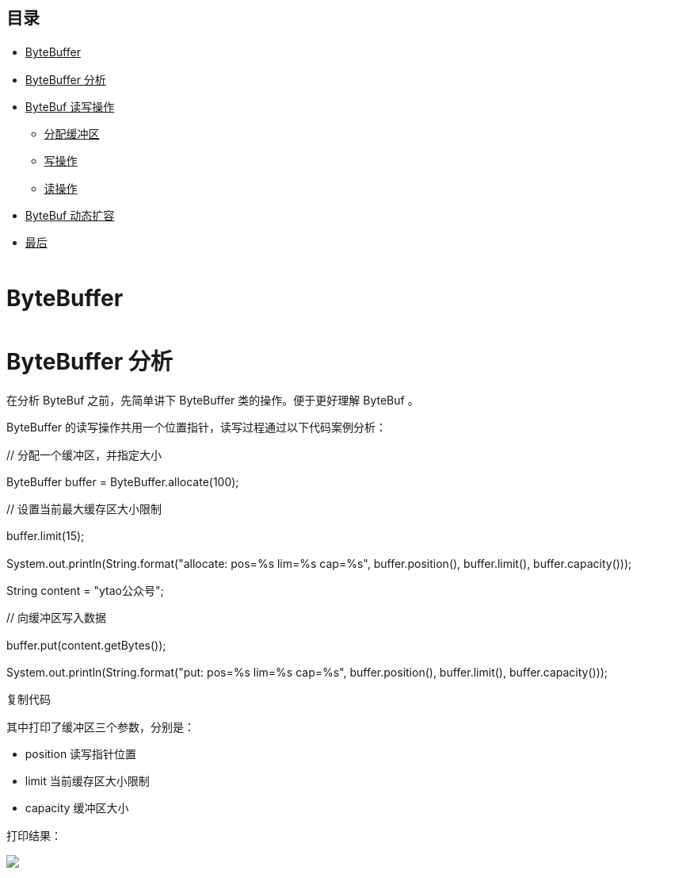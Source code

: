 ## 目录

*   [ByteBuffer](#bytebuffer)

*   [ByteBuffer 分析](#bytebuffer-分析)

*   [ByteBuf 读写操作](#bytebuf-读写操作)

    *   [分配缓冲区](#分配缓冲区)

    *   [写操作](#写操作)

    *   [读操作](#读操作)

*   [ByteBuf 动态扩容](#bytebuf-动态扩容)

*   [最后](#最后)

# ByteBuffer

# ByteBuffer 分析

在分析 ByteBuf 之前，先简单讲下 ByteBuffer 类的操作。便于更好理解 ByteBuf 。

ByteBuffer 的读写操作共用一个位置指针，读写过程通过以下代码案例分析：

// 分配一个缓冲区，并指定大小

ByteBuffer buffer = ByteBuffer.allocate(100);

// 设置当前最大缓存区大小限制

buffer.limit(15);

System.out.println(String.format("allocate: pos=%s lim=%s cap=%s", buffer.position(), buffer.limit(), buffer.capacity()));

String content = "ytao公众号";

// 向缓冲区写入数据

buffer.put(content.getBytes());

System.out.println(String.format("put: pos=%s lim=%s cap=%s", buffer.position(), buffer.limit(), buffer.capacity()));

复制代码

其中打印了缓冲区三个参数，分别是：

*   position 读写指针位置

*   limit 当前缓存区大小限制

*   capacity 缓冲区大小

打印结果：

![](https://p1-jj.byteimg.com/tos-cn-i-t2oaga2asx/gold-user-assets/2019/12/23/16f301ed115bf0db\~tplv-t2oaga2asx-zoom-in-crop-mark:4536:0:0:0.image)
